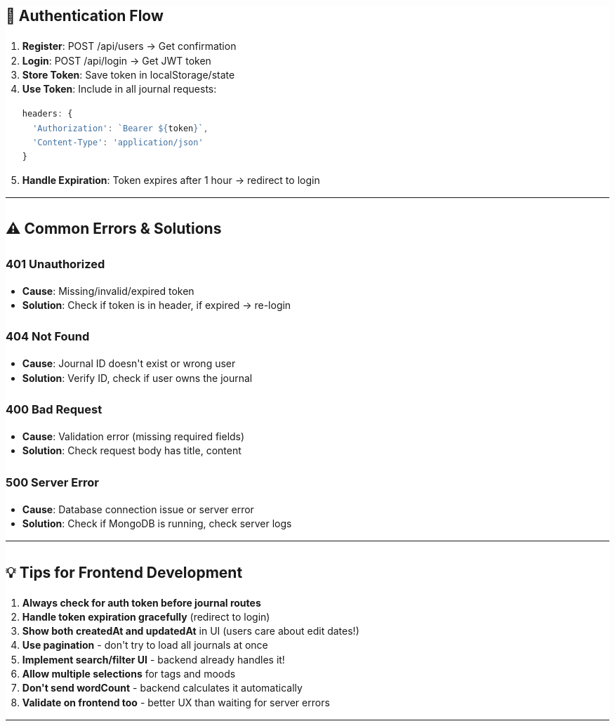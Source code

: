 
## 🔐 Authentication Flow

1. **Register**: POST /api/users → Get confirmation
2. **Login**: POST /api/login → Get JWT token
3. **Store Token**: Save token in localStorage/state
4. **Use Token**: Include in all journal requests:
   ```javascript
   headers: {
     'Authorization': `Bearer ${token}`,
     'Content-Type': 'application/json'
   }
   ```
5. **Handle Expiration**: Token expires after 1 hour → redirect to login

---

## ⚠️ Common Errors & Solutions

### 401 Unauthorized

- **Cause**: Missing/invalid/expired token
- **Solution**: Check if token is in header, if expired → re-login

### 404 Not Found

- **Cause**: Journal ID doesn't exist or wrong user
- **Solution**: Verify ID, check if user owns the journal

### 400 Bad Request

- **Cause**: Validation error (missing required fields)
- **Solution**: Check request body has title, content

### 500 Server Error

- **Cause**: Database connection issue or server error
- **Solution**: Check if MongoDB is running, check server logs

---

## 💡 Tips for Frontend Development

1. **Always check for auth token before journal routes**
2. **Handle token expiration gracefully** (redirect to login)
3. **Show both createdAt and updatedAt** in UI (users care about edit dates!)
4. **Use pagination** - don't try to load all journals at once
5. **Implement search/filter UI** - backend already handles it!
6. **Allow multiple selections** for tags and moods
7. **Don't send wordCount** - backend calculates it automatically
8. **Validate on frontend too** - better UX than waiting for server errors

---